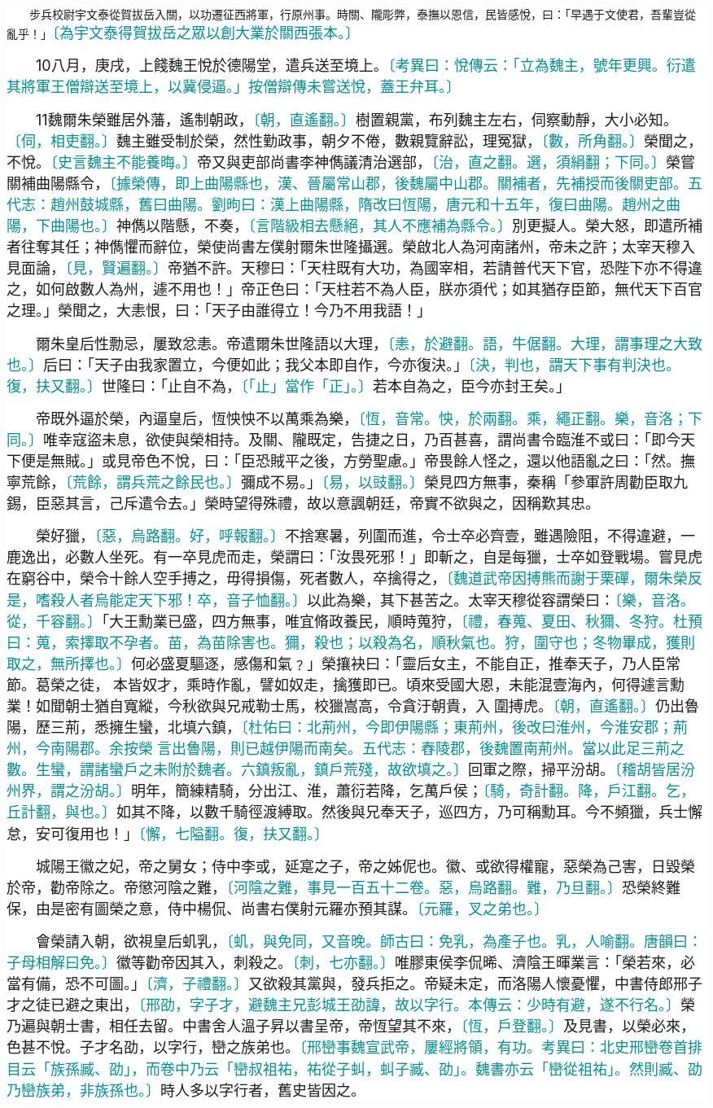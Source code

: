  　　步兵校尉宇文泰從賀拔岳入關，以功遷征西將軍，行原州事。時關、隴彫弊，泰撫以恩信，民皆感悅，曰：「早遇于文使君，吾輩豈從亂乎！」</font><font size=4px color="#009090"><font size=4px>〔為宇文泰得賀拔岳之眾以創大業於關西張本。〕</font></font><font size=4px>

 　　10八月，庚戌，上餞魏王悅於德陽堂，遣兵送至境上。</font><font size=4px color="#009090"><font size=4px>〔考異曰：悅傳云：「立為魏主，號年更興。衍遣其將軍王僧辯送至境上，以冀侵逼。」按僧辯傳未嘗送悅，蓋王弁耳。〕</font></font><font size=4px>

 　　11魏爾朱榮雖居外藩，遙制朝政，</font><font size=4px color="#009090"><font size=4px>〔朝，直遙翻。〕</font></font><font size=4px>樹置親黨，布列魏主左右，伺察動靜，大小必知。</font><font size=4px color="#009090"><font size=4px>〔伺，相吏翻。〕</font></font><font size=4px>魏主雖受制於榮，然性勤政事，朝夕不倦，數親覽辭訟，理冤獄，</font><font size=4px color="#009090"><font size=4px>〔數，所角翻。〕</font></font><font size=4px>榮聞之，不悅。</font><font size=4px color="#009090"><font size=4px>〔史言魏主不能養晦。〕</font></font><font size=4px>帝又與吏部尚書李神儁議清治選部，</font><font size=4px color="#009090"><font size=4px>〔治，直之翻。選，須絹翻；下同。〕</font></font><font size=4px>榮嘗關補曲陽縣令，</font><font size=4px color="#009090"><font size=4px>〔據榮傳，即上曲陽縣也，漢、晉屬常山郡，後魏屬中山郡。關補者，先補授而後關吏部。五代志：趙州鼓城縣，舊曰曲陽。劉昫曰：漢上曲陽縣，隋改曰恆陽，唐元和十五年，復曰曲陽。趙州之曲陽，下曲陽也。〕</font></font><font size=4px>神儁以階懸，不奏，</font><font size=4px color="#009090"><font size=4px>〔言階級相去懸絕，其人不應補為縣令。〕</font></font><font size=4px>別更擬人。榮大怒，即遣所補者往奪其任；神儁懼而辭位，榮使尚書左僕射爾朱世隆攝選。榮啟北人為河南諸州，帝未之許；太宰天穆入見面論，</font><font size=4px color="#009090"><font size=4px>〔見，賢遍翻。〕</font></font><font size=4px>帝猶不許。天穆曰：「天柱既有大功，為國宰相，若請普代天下官，恐陛下亦不得違之，如何啟數人為州，遽不用也！」帝正色曰：「天柱若不為人臣，朕亦須代；如其猶存臣節，無代天下百官之理。」榮聞之，大恚恨，曰：「天子由誰得立！今乃不用我語！」

 　　爾朱皇后性勡忌，屢致忿恚。帝遣爾朱世隆語以大理，</font><font size=4px color="#009090"><font size=4px>〔恚，於避翻。語，牛倨翻。大理，謂事理之大致也。〕</font></font><font size=4px>后曰：「天子由我家置立，今便如此；我父本即自作，今亦復決。」</font><font size=4px color="#009090"><font size=4px>〔決，判也，謂天下事有判決也。復，扶又翻。〕</font></font><font size=4px>世隆曰：「止自不為，</font><font size=4px color="#009090"><font size=4px>〔「止」當作「正」。〕</font></font><font size=4px>若本自為之，臣今亦封王矣。」

 　　帝既外逼於榮，內逼皇后，恆怏怏不以萬乘為樂，</font><font size=4px color="#009090"><font size=4px>〔恆，音常。怏，於兩翻。乘，繩正翻。樂，音洛；下同。〕</font></font><font size=4px>唯幸寇盜未息，欲使與榮相持。及關、隴既定，告捷之日，乃百甚喜，謂尚書令臨淮不或曰：「即今天下便是無賊。」或見帝色不悅，曰：「臣恐賊平之後，方勞聖慮。」帝畏餘人怪之，還以他語亂之曰：「然。撫寧荒餘，</font><font size=4px color="#009090"><font size=4px>〔荒餘，謂兵荒之餘民也。〕</font></font><font size=4px>彌成不易。」</font><font size=4px color="#009090"><font size=4px>〔易，以豉翻。〕</font></font><font size=4px>榮見四方無事，秦稱「參軍許周勸臣取九錫，臣惡其言，己斥遣令去。」榮時望得殊禮，故以意諷朝廷，帝實不欲與之，因稱歎其忠。

 　　榮好獵，</font><font size=4px color="#009090"><font size=4px>〔惡，烏路翻。好，呼報翻。〕</font></font><font size=4px>不捨寒暑，列圍而進，令士卒必齊壹，雖遇險阻，不得違避，一鹿逸出，必數人坐死。有一卒見虎而走，榮謂曰：「汝畏死邪！」即斬之，自是每獵，士卒如登戰場。嘗見虎在窮谷中，榮令十餘人空手搏之，毋得損傷，死者數人，卒擒得之，</font><font size=4px color="#009090"><font size=4px>〔魏道武帝因搏熊而謝于栗磾，爾朱榮反是，嗜殺人者烏能定天下邪！卒，音子恤翻。〕</font></font><font size=4px>以此為樂，其下甚苦之。太宰天穆從容謂榮曰：</font><font size=4px color="#009090"><font size=4px>〔樂，音洛。從，千容翻。〕</font></font><font size=4px>「大王勳業已盛，四方無事，唯宜脩政養民，順時蒐狩，</font><font size=4px color="#009090"><font size=4px>〔禮，春蒐、夏田、秋獮、冬狩。杜預曰：蒐，索擇取不孕者。苗，為苗除害也。獮，殺也；以殺為名，順秋氣也。狩，圍守也；冬物畢成，獲則取之，無所擇也。〕</font></font><font size=4px>何必盛夏驅逐，感傷和氣﹖」榮攘袂曰：「靈后女主，不能自正，推奉天子，乃人臣常節。葛榮之徒， 本皆奴才，乘時作亂，譬如奴走，擒獲即已。頃來受國大恩，未能混壹海內，何得遽言勳業！如聞朝士猶自寬縱，今秋欲與兄戒勒士馬，校獵嵩高，令貪汙朝貴，入 圍搏虎。</font><font size=4px color="#009090"><font size=4px>〔朝，直遙翻。〕</font></font><font size=4px>仍出魯陽，歷三荊，悉擁生蠻，北填六鎮，</font><font size=4px color="#009090"><font size=4px>〔杜佑曰：北荊州，今即伊陽縣；東荊州，後改曰淮州，今淮安郡；荊州，今南陽郡。余按榮 言出魯陽，則已越伊陽而南矣。五代志：舂陵郡，後魏置南荊州。當以此足三荊之數。生蠻，謂諸蠻戶之未附於魏者。六鎮叛亂，鎮戶荒殘，故欲填之。〕</font></font><font size=4px>回軍之際，掃平汾胡。</font><font size=4px color="#009090"><font size=4px>〔稽胡皆居汾州界，謂之汾胡。〕</font></font><font size=4px>明年，簡練精騎，分出江、淮，蕭衍若降，乞萬戶侯；</font><font size=4px color="#009090"><font size=4px>〔騎，奇計翻。降，戶江翻。乞，丘計翻，與也。〕</font></font><font size=4px>如其不降，以數千騎徑渡縛取。然後與兄奉天子，巡四方，乃可稱勳耳。今不頻獵，兵士懈怠，安可復用也！」</font><font size=4px color="#009090"><font size=4px>〔懈，七隘翻。復，扶又翻。〕</font></font><font size=4px>

 　　城陽王徽之妃，帝之舅女；侍中李或，延寔之子，帝之姊伲也。徽、或欲得權寵，惡榮為己害，日毀榮於帝，勸帝除之。帝懲河陰之難，</font><font size=4px color="#009090"><font size=4px>〔河陰之難，事見一百五十二卷。惡，烏路翻。難，乃旦翻。〕</font></font><font size=4px>恐榮終難保，由是密有圖榮之意，侍中楊侃、尚書右僕射元羅亦預其謀。</font><font size=4px color="#009090"><font size=4px>〔元羅，叉之弟也。〕</font></font><font size=4px>

 　　會榮請入朝，欲視皇后虮乳，</font><font size=4px color="#009090"><font size=4px>〔虮，與免同，又音晚。師古曰：免乳，為產子也。乳，人喻翻。唐韻曰：子母相解曰免。〕</font></font><font size=4px>徽等勸帝因其入，刺殺之。</font><font size=4px color="#009090"><font size=4px>〔刺，七亦翻。〕</font></font><font size=4px>唯膠東侯李侃晞、濟陰王暉業言：「榮若來，必當有備，恐不可圖。」</font><font size=4px color="#009090"><font size=4px>〔濟，子禮翻。〕</font></font><font size=4px>又欲殺其黨與，發兵拒之。帝疑未定，而洛陽人懷憂懼，中書侍郎邢子才之徒已避之東出，</font><font size=4px color="#009090"><font size=4px>〔邢劭，字子才，避魏主兄彭城王劭諱，故以字行。本傳云：少時有避，遂不行名。〕</font></font><font size=4px>榮乃遍與朝士書，相任去留。中書舍人溫子昇以書呈帝，帝恆望其不來，</font><font size=4px color="#009090"><font size=4px>〔恆，戶登翻。〕</font></font><font size=4px>及見書，以榮必來，色甚不悅。子才名劭，以字行，巒之族弟也。</font><font size=4px color="#009090"><font size=4px>〔邢巒事魏宣武帝，屢經將領，有功。考異曰：北史邢巒卷首排目云「族孫臧、劭」，而卷中乃云「巒叔祖祐，祐從子虯，虯子臧、劭」。魏書亦云「巒從祖祐」。然則臧、劭乃巒族弟，非族孫也。〕</font></font><font size=4px>時人多以字行者，舊史皆因之。
